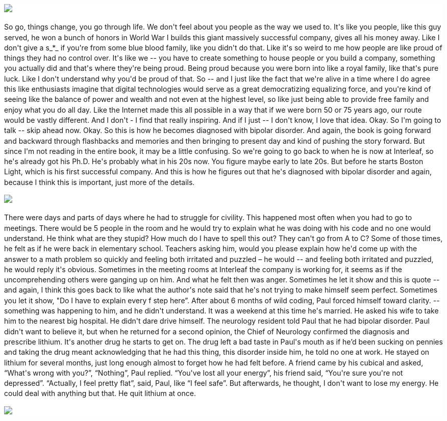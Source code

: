 ![](https://www.foundersnotes.com/static/images/new_icons/chevron-down-alt-thin.svg)

So go, things change, you go through life. We don't feel about you people as the way we used to. It's like you people, like this guy served, he won a bunch of honors in World War I builds this giant massively successful company, gives all his money away. Like I don't give a s_*_ if you're from some blue blood family, like you didn't do that. Like it's so weird to me how people are like proud of things they had no control over. It's like we -- you have to create something to house people or you build a company, something you actually did and that's where they're being proud. Being proud because you were born into like a royal family, like that's pure luck. Like I don't understand why you'd be proud of that. So -- and I just like the fact that we're alive in a time where I do agree this like enthusiasts imagine that digital technologies would serve as a great democratizing equalizing force, and you're kind of seeing like the balance of power and wealth and not even at the highest level, so like just being able to provide free family and enjoy what you do all day. Like the Internet made this all possible in a way that if we were born 50 or 75 years ago, our route would be vastly different. And I don't - I find that really inspiring. And if I just -- I don't know, I love that idea. Okay. So I'm going to talk -- skip ahead now. Okay. So this is how he becomes diagnosed with bipolar disorder. And again, the book is going forward and backward through flashbacks and memories and then bringing to present day and kind of pushing the story forward. But since I'm not reading in the entire book, it may be a little confusing. So we're going to go back to when he is now at Interleaf, so he's already got his Ph.D. He's probably what in his 20s now. You figure maybe early to late 20s. But before he starts Boston Light, which is his first successful company. And this is how he figures out that he's diagnosed with bipolar disorder and again, because I think this is important, just more of the details.

![](https://www.foundersnotes.com/static/images/new_icons/chevron-down-alt-thin.svg)

There were days and parts of days where he had to struggle for civility. This happened most often when you had to go to meetings. There would be 5 people in the room and he would try to explain what he was doing with his code and no one would understand. He think what are they stupid? How much do I have to spell this out? They can't go from A to C? Some of those times, he felt as if he were back in elementary school. Teachers asking him, would you please explain how he'd come up with the answer to a math problem so quickly and feeling both irritated and puzzled – he would -- and feeling both irritated and puzzled, he would reply it's obvious. Sometimes in the meeting rooms at Interleaf the company is working for, it seems as if the uncomprehending others were ganging up on him. And what he felt then was anger. Sometimes he let it show and this is quote -- and again, I think this goes back to like what the author's note said that he's not trying to make himself seem perfect. Sometimes you let it show, "Do I have to explain every f step here”. After about 6 months of wild coding, Paul forced himself toward clarity. -- something was happening to him, and he didn't understand. It was a weekend at this time he's married. He asked his wife to take him to the nearest big hospital. He didn't dare drive himself. The neurology resident told Paul that he had bipolar disorder. Paul didn't want to believe it, but when he returned for a second opinion, the Chief of Neurology confirmed the diagnosis and prescribe lithium. It's another drug he starts to get on. The drug left a bad taste in Paul's mouth as if he’d been sucking on pennies and taking the drug meant acknowledging that he had this thing, this disorder inside him, he told no one at work. He stayed on lithium for several months, just long enough almost to forget how he had felt before. A friend came by his cubical and asked, “What's wrong with you?”, “Nothing”, Paul replied. “You've lost all your energy”, his friend said, “You're sure you're not depressed”. “Actually, I feel pretty flat”, said, Paul, like “I feel safe”. But afterwards, he thought, I don't want to lose my energy. He could deal with anything but that. He quit lithium at once.

![](https://www.foundersnotes.com/static/images/new_icons/chevron-down-alt-thin.svg)
